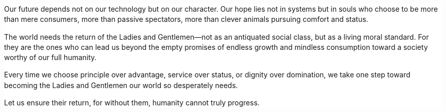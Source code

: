 Our future depends not on our technology but on our character. Our hope lies not in systems but in souls who choose to be more than mere consumers, more than passive spectators, more than clever animals pursuing comfort and status.

The world needs the return of the Ladies and Gentlemen—not as an antiquated social class, but as a living moral standard. For they are the ones who can lead us beyond the empty promises of endless growth and mindless consumption toward a society worthy of our full humanity.

Every time we choose principle over advantage, service over status, or dignity over domination, we take one step toward becoming the Ladies and Gentlemen our world so desperately needs.

Let us ensure their return, for without them, humanity cannot truly progress.
